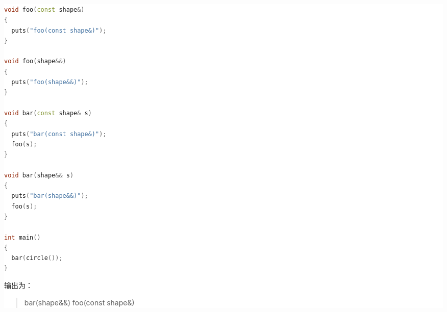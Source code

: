 ```C++
void foo(const shape&)
{
  puts("foo(const shape&)");
}

void foo(shape&&)
{
  puts("foo(shape&&)");
}

void bar(const shape& s)
{
  puts("bar(const shape&)");
  foo(s);
}

void bar(shape&& s)
{
  puts("bar(shape&&)");
  foo(s);
}

int main()
{
  bar(circle());
}
````

输出为：
> bar(shape&&)
> foo(const shape&)
